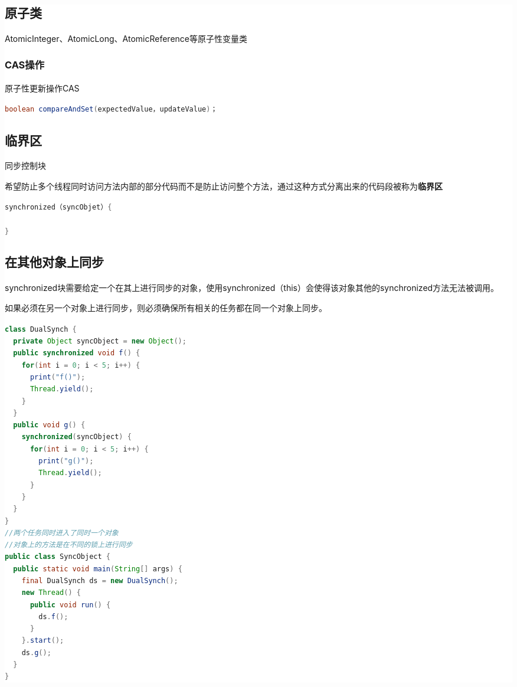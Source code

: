 ## 原子类

AtomicInteger、AtomicLong、AtomicReference等原子性变量类

### CAS操作

原子性更新操作CAS

```java
boolean compareAndSet(expectedValue，updateValue)；
```

## 临界区

同步控制块

希望防止多个线程同时访问方法内部的部分代码而不是防止访问整个方法，通过这种方式分离出来的代码段被称为**临界区**

```Java
synchronized（syncObjet）{
    
}
```

## 在其他对象上同步

synchronized块需要给定一个在其上进行同步的对象，使用synchronized（this）会使得该对象其他的synchronized方法无法被调用。

如果必须在另一个对象上进行同步，则必须确保所有相关的任务都在同一个对象上同步。

```Java
class DualSynch {
  private Object syncObject = new Object();
  public synchronized void f() {
    for(int i = 0; i < 5; i++) {
      print("f()");
      Thread.yield();
    }
  }
  public void g() {
    synchronized(syncObject) {
      for(int i = 0; i < 5; i++) {
        print("g()");
        Thread.yield();
      }
    }
  }
}
//两个任务同时进入了同时一个对象
//对象上的方法是在不同的锁上进行同步
public class SyncObject {
  public static void main(String[] args) {
    final DualSynch ds = new DualSynch();
    new Thread() {
      public void run() {
        ds.f();
      }
    }.start();
    ds.g();
  }
} 
```
